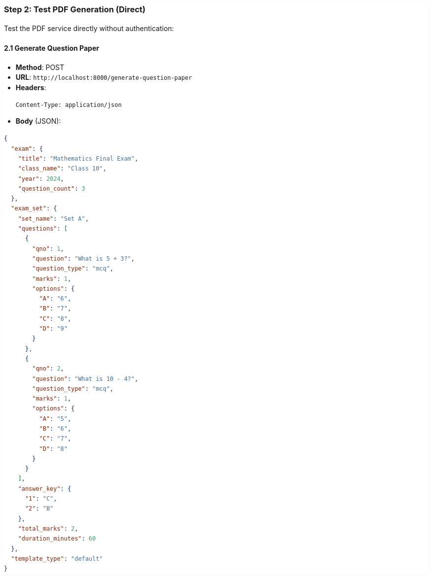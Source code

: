 ### Step 2: Test PDF Generation (Direct)
Test the PDF service directly without authentication:

#### 2.1 Generate Question Paper
- **Method**: POST
- **URL**: `http://localhost:8000/generate-question-paper`
- **Headers**:
  ```
  Content-Type: application/json
  ```
- **Body** (JSON):
```json
{
  "exam": {
    "title": "Mathematics Final Exam",
    "class_name": "Class 10",
    "year": 2024,
    "question_count": 3
  },
  "exam_set": {
    "set_name": "Set A",
    "questions": [
      {
        "qno": 1,
        "question": "What is 5 + 3?",
        "question_type": "mcq",
        "marks": 1,
        "options": {
          "A": "6",
          "B": "7",
          "C": "8",
          "D": "9"
        }
      },
      {
        "qno": 2,
        "question": "What is 10 - 4?",
        "question_type": "mcq",
        "marks": 1,
        "options": {
          "A": "5",
          "B": "6",
          "C": "7",
          "D": "8"
        }
      }
    ],
    "answer_key": {
      "1": "C",
      "2": "B"
    },
    "total_marks": 2,
    "duration_minutes": 60
  },
  "template_type": "default"
}
```
